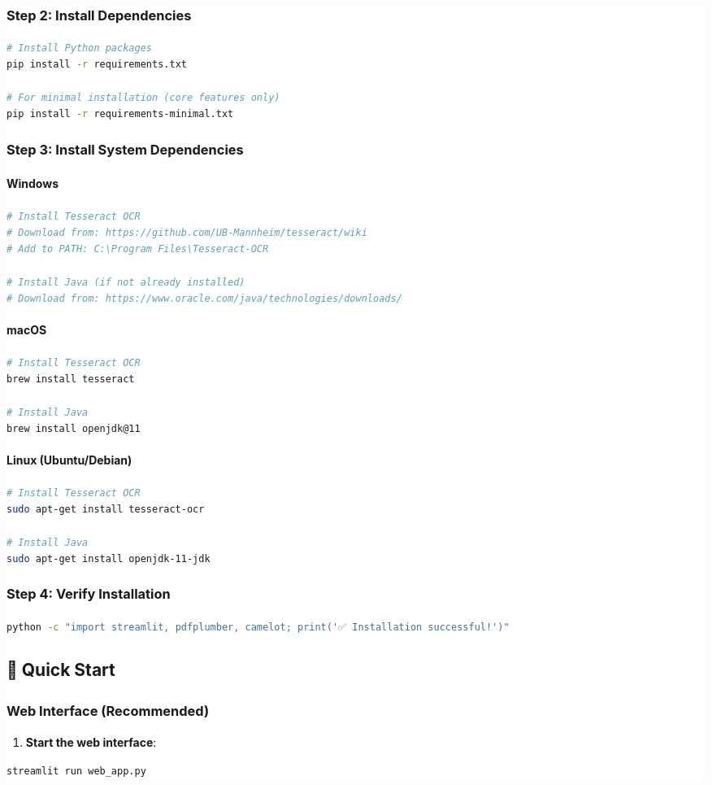 ### Step 2: Install Dependencies

```bash
# Install Python packages
pip install -r requirements.txt

# For minimal installation (core features only)
pip install -r requirements-minimal.txt
```

### Step 3: Install System Dependencies

#### Windows
```bash
# Install Tesseract OCR
# Download from: https://github.com/UB-Mannheim/tesseract/wiki
# Add to PATH: C:\Program Files\Tesseract-OCR

# Install Java (if not already installed)
# Download from: https://www.oracle.com/java/technologies/downloads/
```

#### macOS
```bash
# Install Tesseract OCR
brew install tesseract

# Install Java
brew install openjdk@11
```

#### Linux (Ubuntu/Debian)
```bash
# Install Tesseract OCR
sudo apt-get install tesseract-ocr

# Install Java
sudo apt-get install openjdk-11-jdk
```

### Step 4: Verify Installation

```bash
python -c "import streamlit, pdfplumber, camelot; print('✅ Installation successful!')"
```

## 🎯 Quick Start

### Web Interface (Recommended)

1. **Start the web interface**:
```bash
streamlit run web_app.py
```
